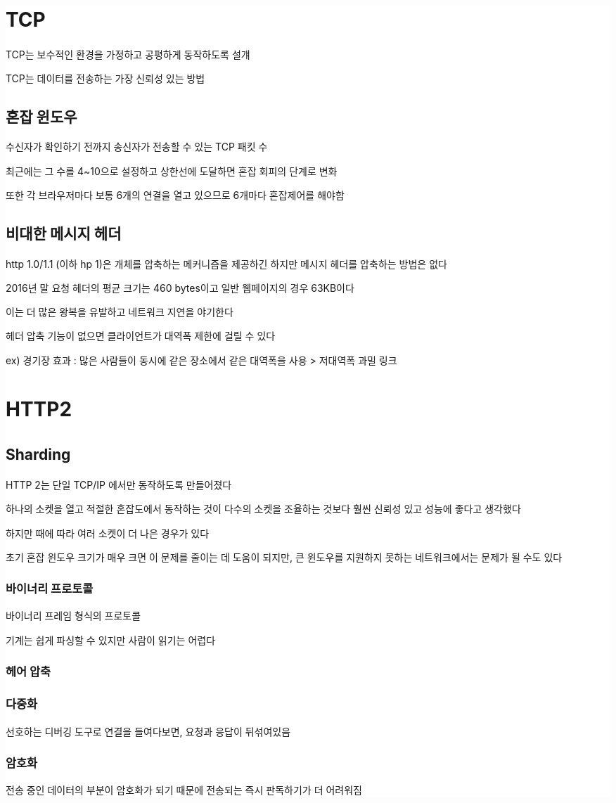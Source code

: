 # TCP

TCP는 보수적인 환경을 가정하고 공평하게 동작하도록 설걔

TCP는 데이터를 전송하는 가장 신뢰성 있는 방법

## 혼잡 윈도우

수신자가 확인하기 전까지 송신자가 전송할 수 있는 TCP 패킷 수

최근에는 그 수를 4~10으로 설정하고 상한선에 도달하면 혼잡 회피의 단계로 변화

또한 각 브라우저마다 보통 6개의 연결을 열고 있으므로 6개마다 혼잡제어를 해야함

## 비대한 메시지 헤더

http 1.0/1.1 (이하 hp 1)은 개체를 압축하는 메커니즘을 제공하긴 하지만 메시지 헤더를 압축하는 방법은 없다

2016년 말 요청 헤더의 평균 크기는 460 bytes이고 일반 웹페이지의 경우 63KB이다

이는 더 많은 왕복을 유발하고 네트워크 지연을 야기한다

헤더 압축 기능이 없으면 클라이언트가 대역폭 제한에 걸릴 수 있다

ex) 경기장 효과 : 많은 사람들이 동시에 같은 장소에서 같은 대역폭을 사용 > 저대역폭 과밀 링크

# HTTP2

## Sharding

HTTP 2는 단일 TCP/IP 에서만 동작하도록 만들어졌다

하나의 소켓을 열고 적절한 혼잡도에서 동작하는 것이 다수의 소켓을 조율하는 것보다 훨씬 신뢰성 있고 성능에 좋다고 생각했다

하지만 때에 따라 여러 소켓이 더 나은 경우가 있다

초기 혼잡 윈도우 크기가 매우 크면 이 문제를 줄이는 데 도움이 되지만, 큰 윈도우를 지원하지 못하는 네트워크에서는 문제가 될 수도 있다

### 바이너리 프로토콜

바이너리 프레임 형식의 프로토콜

기계는 쉽게 파싱할 수 있지만 사람이 읽기는 어렵다

### 헤어 압축

### 다중화

선호하는 디버깅 도구로 연결을 들여다보면, 요청과 응답이 뒤섞여있음

### 암호화

전송 중인 데이터의 부분이 암호화가 되기 때문에 전송되는 즉시 판독하기가 더 어려워짐
